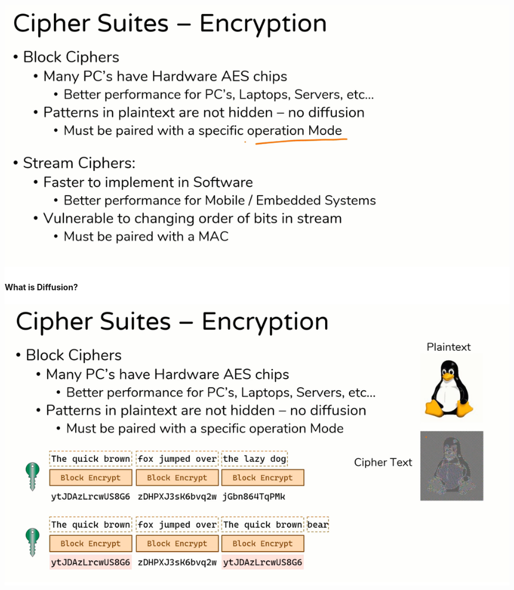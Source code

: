 ![Pasted image 20250222183243](images/Pasted%20image%2020250222183243.png)

#### What is Diffusion?

![Pasted image 20250222183349](images/Pasted%20image%2020250222183349.png)